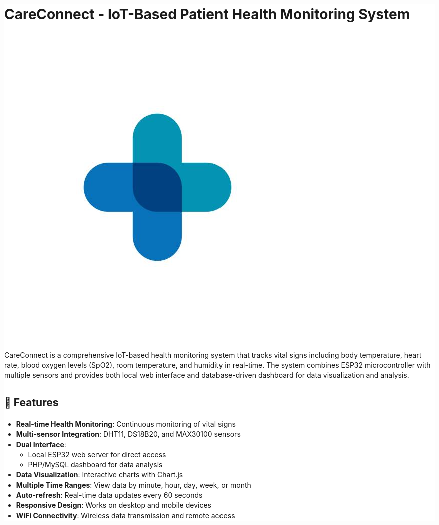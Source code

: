 # CareConnect - IoT-Based Patient Health Monitoring System

![CareConnect Logo](assets/img/logo.jpg)

CareConnect is a comprehensive IoT-based health monitoring system that tracks vital signs including body temperature, heart rate, blood oxygen levels (SpO2), room temperature, and humidity in real-time. The system combines ESP32 microcontroller with multiple sensors and provides both local web interface and database-driven dashboard for data visualization and analysis.

## 🌟 Features

- **Real-time Health Monitoring**: Continuous monitoring of vital signs
- **Multi-sensor Integration**: DHT11, DS18B20, and MAX30100 sensors
- **Dual Interface**: 
  - Local ESP32 web server for direct access  
  - PHP/MySQL dashboard for data analysis
- **Data Visualization**: Interactive charts with Chart.js
- **Multiple Time Ranges**: View data by minute, hour, day, week, or month
- **Auto-refresh**: Real-time data updates every 60 seconds
- **Responsive Design**: Works on desktop and mobile devices
- **WiFi Connectivity**: Wireless data transmission and remote access
